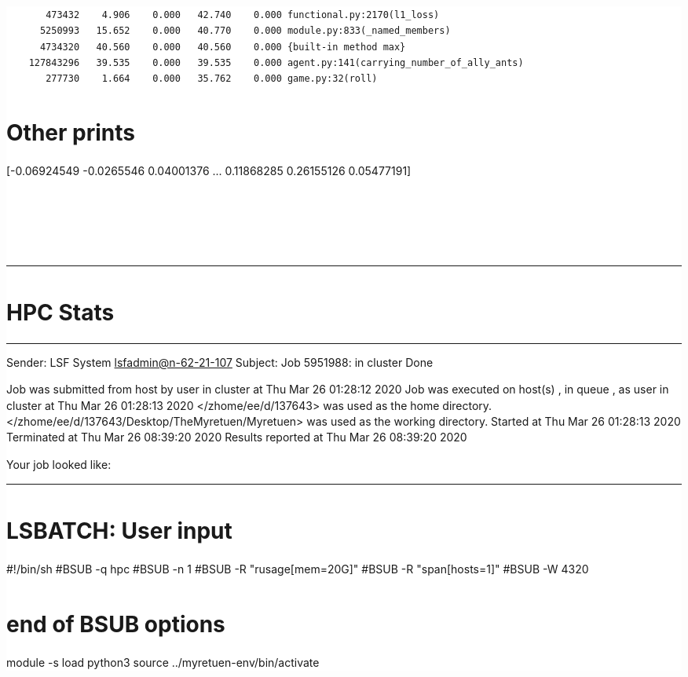            473432    4.906    0.000   42.740    0.000 functional.py:2170(l1_loss)
          5250993   15.652    0.000   40.770    0.000 module.py:833(_named_members)
          4734320   40.560    0.000   40.560    0.000 {built-in method max}
        127843296   39.535    0.000   39.535    0.000 agent.py:141(carrying_number_of_ally_ants)
           277730    1.664    0.000   35.762    0.000 game.py:32(roll)


# Other prints

[-0.06924549 -0.0265546   0.04001376 ...  0.11868285  0.26155126
  0.05477191]

 <br /> 
 <br /> 
 <br /> 
 <br />

---------------------------------------------------------------------------------------------------------------------

# HPC Stats


------------------------------------------------------------
Sender: LSF System <lsfadmin@n-62-21-107>
Subject: Job 5951988: <NNAgent6K-10> in cluster <dcc> Done

Job <NNAgent6K-10> was submitted from host <n-62-27-20> by user <s183905> in cluster <dcc> at Thu Mar 26 01:28:12 2020
Job was executed on host(s) <n-62-21-107>, in queue <hpc>, as user <s183905> in cluster <dcc> at Thu Mar 26 01:28:13 2020
</zhome/ee/d/137643> was used as the home directory.
</zhome/ee/d/137643/Desktop/TheMyretuen/Myretuen> was used as the working directory.
Started at Thu Mar 26 01:28:13 2020
Terminated at Thu Mar 26 08:39:20 2020
Results reported at Thu Mar 26 08:39:20 2020

Your job looked like:

------------------------------------------------------------
# LSBATCH: User input
#!/bin/sh
#BSUB -q hpc
#BSUB -n 1
#BSUB -R "rusage[mem=20G]"
#BSUB -R "span[hosts=1]"
#BSUB -W 4320
# end of BSUB options

module -s load python3
source ../myretuen-env/bin/activate
